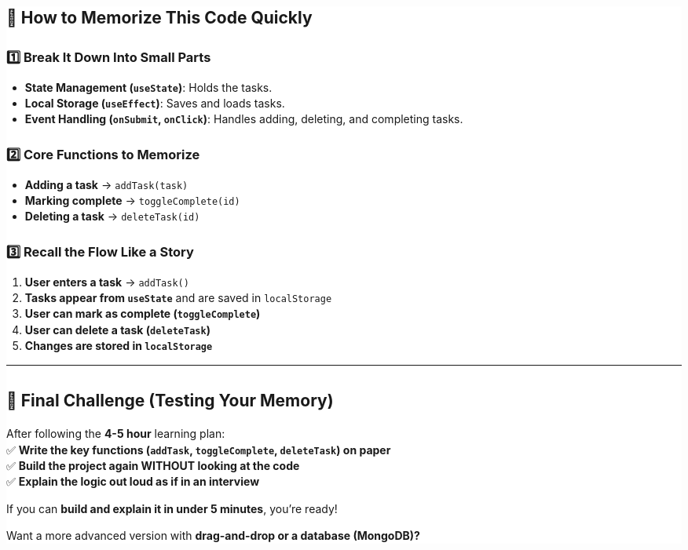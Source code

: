 
## **🔹 How to Memorize This Code Quickly**
### **1️⃣ Break It Down Into Small Parts**
- **State Management (`useState`)**: Holds the tasks.  
- **Local Storage (`useEffect`)**: Saves and loads tasks.  
- **Event Handling (`onSubmit`, `onClick`)**: Handles adding, deleting, and completing tasks.  

### **2️⃣ Core Functions to Memorize**
- **Adding a task** → `addTask(task)`
- **Marking complete** → `toggleComplete(id)`
- **Deleting a task** → `deleteTask(id)`

### **3️⃣ Recall the Flow Like a Story**
1. **User enters a task** → `addTask()`
2. **Tasks appear from `useState`** and are saved in `localStorage`
3. **User can mark as complete (`toggleComplete`)**
4. **User can delete a task (`deleteTask`)**
5. **Changes are stored in `localStorage`**

---

## **🎯 Final Challenge (Testing Your Memory)**
After following the **4-5 hour** learning plan:  
✅ **Write the key functions (`addTask`, `toggleComplete`, `deleteTask`) on paper**  
✅ **Build the project again WITHOUT looking at the code**  
✅ **Explain the logic out loud as if in an interview**  

If you can **build and explain it in under 5 minutes**, you’re ready!  

Want a more advanced version with **drag-and-drop or a database (MongoDB)?**
